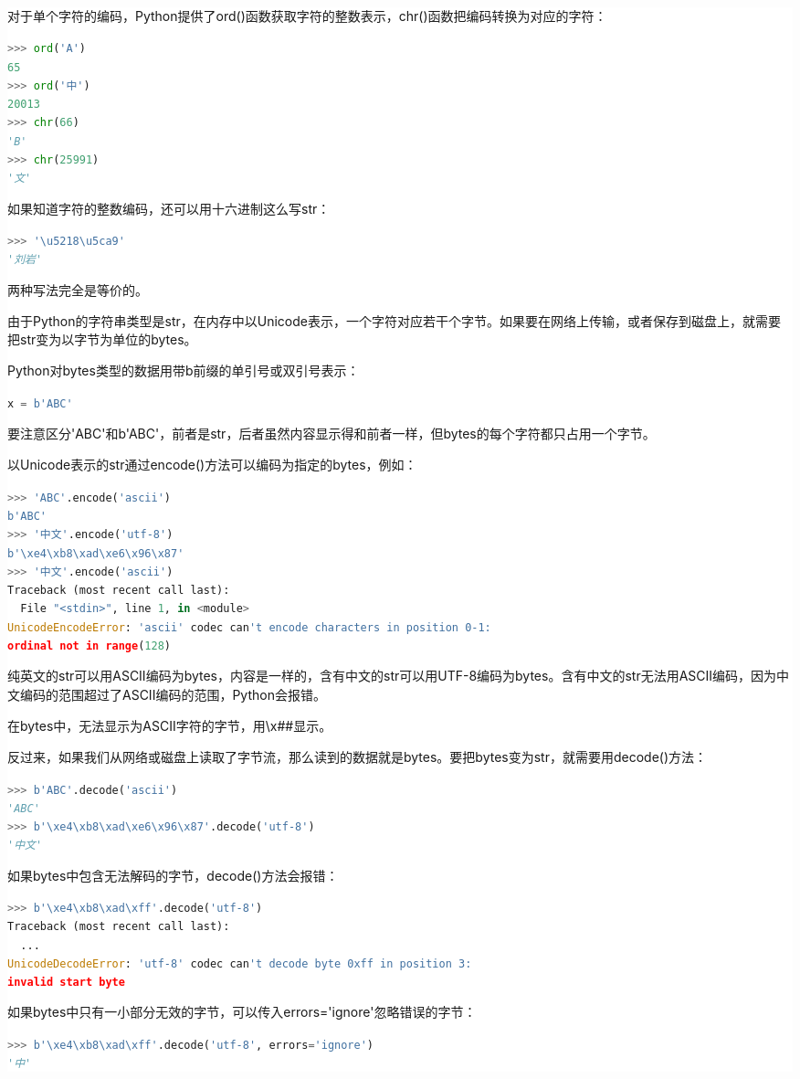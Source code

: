 对于单个字符的编码，Python提供了ord()函数获取字符的整数表示，chr()函数把编码转换为对应的字符：
```python
>>> ord('A')
65
>>> ord('中')
20013
>>> chr(66)
'B'
>>> chr(25991)
'文'
```


如果知道字符的整数编码，还可以用十六进制这么写str：
```python
>>> '\u5218\u5ca9'
'刘岩'
```
两种写法完全是等价的。


由于Python的字符串类型是str，在内存中以Unicode表示，一个字符对应若干个字节。如果要在网络上传输，或者保存到磁盘上，就需要把str变为以字节为单位的bytes。

Python对bytes类型的数据用带b前缀的单引号或双引号表示：
```python
x = b'ABC'
```
要注意区分'ABC'和b'ABC'，前者是str，后者虽然内容显示得和前者一样，但bytes的每个字符都只占用一个字节。


以Unicode表示的str通过encode()方法可以编码为指定的bytes，例如：
```python
>>> 'ABC'.encode('ascii')
b'ABC'
>>> '中文'.encode('utf-8')
b'\xe4\xb8\xad\xe6\x96\x87'
>>> '中文'.encode('ascii')
Traceback (most recent call last):
  File "<stdin>", line 1, in <module>
UnicodeEncodeError: 'ascii' codec can't encode characters in position 0-1: 
ordinal not in range(128)
```

纯英文的str可以用ASCII编码为bytes，内容是一样的，含有中文的str可以用UTF-8编码为bytes。含有中文的str无法用ASCII编码，因为中文编码的范围超过了ASCII编码的范围，Python会报错。


在bytes中，无法显示为ASCII字符的字节，用\x##显示。

反过来，如果我们从网络或磁盘上读取了字节流，那么读到的数据就是bytes。要把bytes变为str，就需要用decode()方法：
```python
>>> b'ABC'.decode('ascii')
'ABC'
>>> b'\xe4\xb8\xad\xe6\x96\x87'.decode('utf-8')
'中文'
```

如果bytes中包含无法解码的字节，decode()方法会报错：
```python
>>> b'\xe4\xb8\xad\xff'.decode('utf-8')
Traceback (most recent call last):
  ...
UnicodeDecodeError: 'utf-8' codec can't decode byte 0xff in position 3:
invalid start byte
```
如果bytes中只有一小部分无效的字节，可以传入errors='ignore'忽略错误的字节：
```python
>>> b'\xe4\xb8\xad\xff'.decode('utf-8', errors='ignore')
'中'
```
